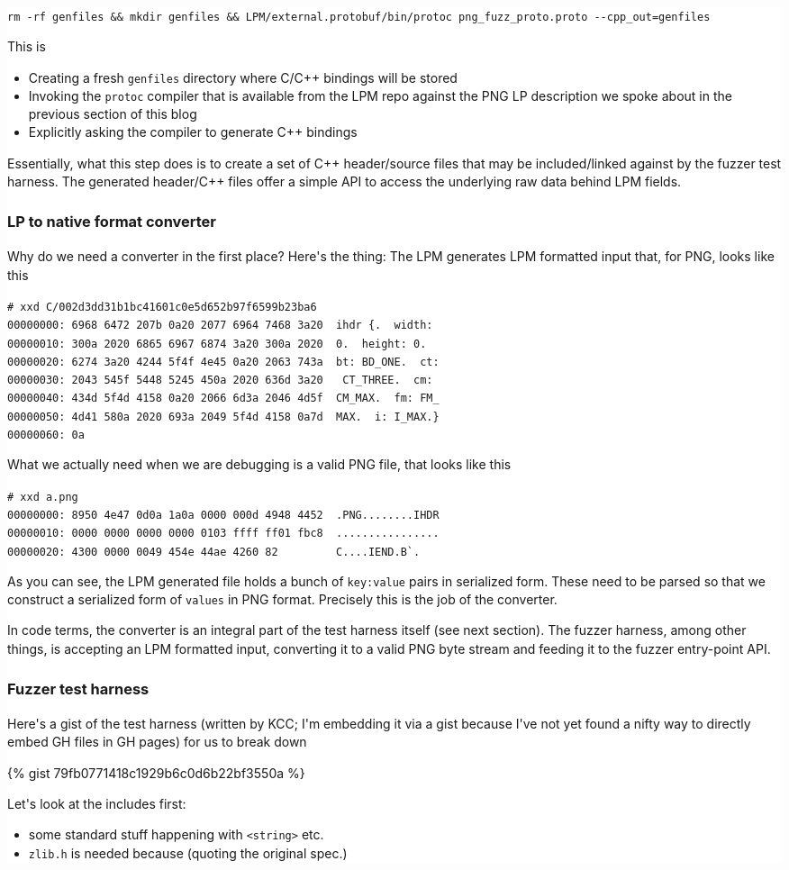 ```
rm -rf genfiles && mkdir genfiles && LPM/external.protobuf/bin/protoc png_fuzz_proto.proto --cpp_out=genfiles
```

This is
  - Creating a fresh `genfiles` directory where C/C++ bindings will be stored
  - Invoking the `protoc` compiler that is available from the LPM repo against the PNG LP description we spoke about in the previous section of this blog
  - Explicitly asking the compiler to generate C++ bindings

Essentially, what this step does is to create a set of C++ header/source files that may be included/linked against by the fuzzer test harness.
The generated header/C++ files offer a simple API to access the underlying raw data behind LPM fields.

### LP to native format converter

Why do we need a converter in the first place?
Here's the thing: The LPM generates LPM formatted input that, for PNG, looks like this

```
# xxd C/002d3dd31b1bc41601c0e5d652b97f6599b23ba6
00000000: 6968 6472 207b 0a20 2077 6964 7468 3a20  ihdr {.  width: 
00000010: 300a 2020 6865 6967 6874 3a20 300a 2020  0.  height: 0.  
00000020: 6274 3a20 4244 5f4f 4e45 0a20 2063 743a  bt: BD_ONE.  ct:
00000030: 2043 545f 5448 5245 450a 2020 636d 3a20   CT_THREE.  cm: 
00000040: 434d 5f4d 4158 0a20 2066 6d3a 2046 4d5f  CM_MAX.  fm: FM_
00000050: 4d41 580a 2020 693a 2049 5f4d 4158 0a7d  MAX.  i: I_MAX.}
00000060: 0a
```

What we actually need when we are debugging is a valid PNG file, that looks like this

```
# xxd a.png
00000000: 8950 4e47 0d0a 1a0a 0000 000d 4948 4452  .PNG........IHDR
00000010: 0000 0000 0000 0000 0103 ffff ff01 fbc8  ................
00000020: 4300 0000 0049 454e 44ae 4260 82         C....IEND.B`.
```

As you can see, the LPM generated file holds a bunch of `key:value` pairs in serialized form. These need to be parsed so that we construct a serialized form of `values` in PNG format. Precisely this is the job of the converter.

In code terms, the converter is an integral part of the test harness itself (see next section).
The fuzzer harness, among other things, is accepting an LPM formatted input, converting it to a valid PNG byte stream and feeding it to the fuzzer entry-point API.

### Fuzzer test harness

Here's a gist of the test harness (written by KCC; I'm embedding it via a gist because I've not yet found a nifty way to directly embed GH files in GH pages) for us to break down

{% gist 79fb0771418c1929b6c0d6b22bf3550a %}

Let's look at the includes first:
  - some standard stuff happening with `<string>` etc.
  - `zlib.h` is needed because (quoting the original spec.)
